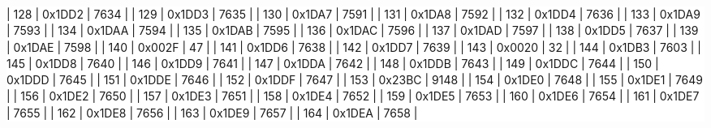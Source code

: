|     128 | 0x1DD2      |        7634 |
|     129 | 0x1DD3      |        7635 |
|     130 | 0x1DA7      |        7591 |
|     131 | 0x1DA8      |        7592 |
|     132 | 0x1DD4      |        7636 |
|     133 | 0x1DA9      |        7593 |
|     134 | 0x1DAA      |        7594 |
|     135 | 0x1DAB      |        7595 |
|     136 | 0x1DAC      |        7596 |
|     137 | 0x1DAD      |        7597 |
|     138 | 0x1DD5      |        7637 |
|     139 | 0x1DAE      |        7598 |
|     140 | 0x002F      |          47 |
|     141 | 0x1DD6      |        7638 |
|     142 | 0x1DD7      |        7639 |
|     143 | 0x0020      |          32 |
|     144 | 0x1DB3      |        7603 |
|     145 | 0x1DD8      |        7640 |
|     146 | 0x1DD9      |        7641 |
|     147 | 0x1DDA      |        7642 |
|     148 | 0x1DDB      |        7643 |
|     149 | 0x1DDC      |        7644 |
|     150 | 0x1DDD      |        7645 |
|     151 | 0x1DDE      |        7646 |
|     152 | 0x1DDF      |        7647 |
|     153 | 0x23BC      |        9148 |
|     154 | 0x1DE0      |        7648 |
|     155 | 0x1DE1      |        7649 |
|     156 | 0x1DE2      |        7650 |
|     157 | 0x1DE3      |        7651 |
|     158 | 0x1DE4      |        7652 |
|     159 | 0x1DE5      |        7653 |
|     160 | 0x1DE6      |        7654 |
|     161 | 0x1DE7      |        7655 |
|     162 | 0x1DE8      |        7656 |
|     163 | 0x1DE9      |        7657 |
|     164 | 0x1DEA      |        7658 |